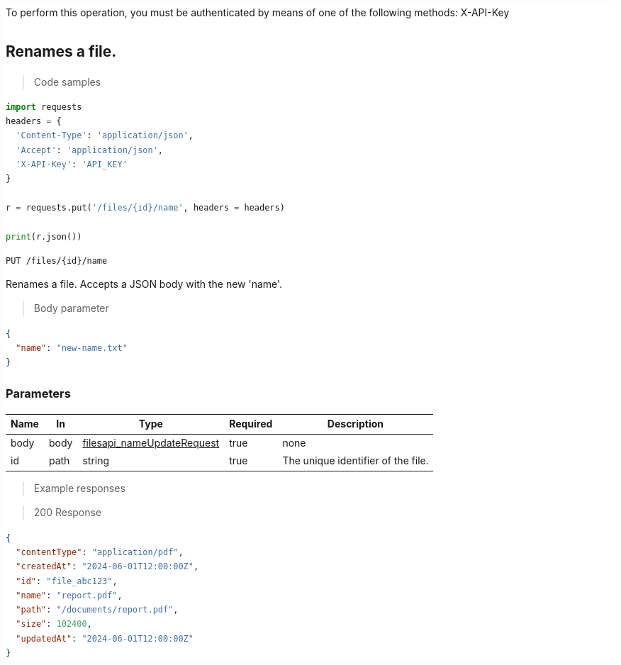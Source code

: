 <aside class="warning">
To perform this operation, you must be authenticated by means of one of the following methods:
X-API-Key
</aside>

## Renames a file.

> Code samples

```python
import requests
headers = {
  'Content-Type': 'application/json',
  'Accept': 'application/json',
  'X-API-Key': 'API_KEY'
}

r = requests.put('/files/{id}/name', headers = headers)

print(r.json())

```

`PUT /files/{id}/name`

Renames a file.
Accepts a JSON body with the new 'name'.

> Body parameter

```json
{
  "name": "new-name.txt"
}
```

<h3 id="renames-a-file.-parameters">Parameters</h3>

|Name|In|Type|Required|Description|
|---|---|---|---|---|
|body|body|[filesapi_nameUpdateRequest](#schemafilesapi_nameupdaterequest)|true|none|
|id|path|string|true|The unique identifier of the file.|

> Example responses

> 200 Response

```json
{
  "contentType": "application/pdf",
  "createdAt": "2024-06-01T12:00:00Z",
  "id": "file_abc123",
  "name": "report.pdf",
  "path": "/documents/report.pdf",
  "size": 102400,
  "updatedAt": "2024-06-01T12:00:00Z"
}
```

